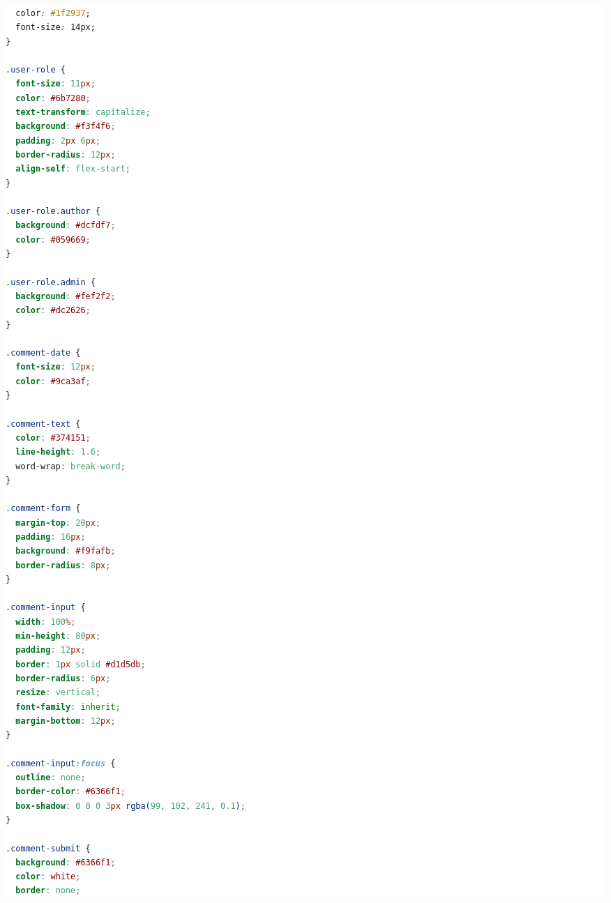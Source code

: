 ```css
  color: #1f2937;
  font-size: 14px;
}

.user-role {
  font-size: 11px;
  color: #6b7280;
  text-transform: capitalize;
  background: #f3f4f6;
  padding: 2px 6px;
  border-radius: 12px;
  align-self: flex-start;
}

.user-role.author {
  background: #dcfdf7;
  color: #059669;
}

.user-role.admin {
  background: #fef2f2;
  color: #dc2626;
}

.comment-date {
  font-size: 12px;
  color: #9ca3af;
}

.comment-text {
  color: #374151;
  line-height: 1.6;
  word-wrap: break-word;
}

.comment-form {
  margin-top: 20px;
  padding: 16px;
  background: #f9fafb;
  border-radius: 8px;
}

.comment-input {
  width: 100%;
  min-height: 80px;
  padding: 12px;
  border: 1px solid #d1d5db;
  border-radius: 6px;
  resize: vertical;
  font-family: inherit;
  margin-bottom: 12px;
}

.comment-input:focus {
  outline: none;
  border-color: #6366f1;
  box-shadow: 0 0 0 3px rgba(99, 102, 241, 0.1);
}

.comment-submit {
  background: #6366f1;
  color: white;
  border: none;
```